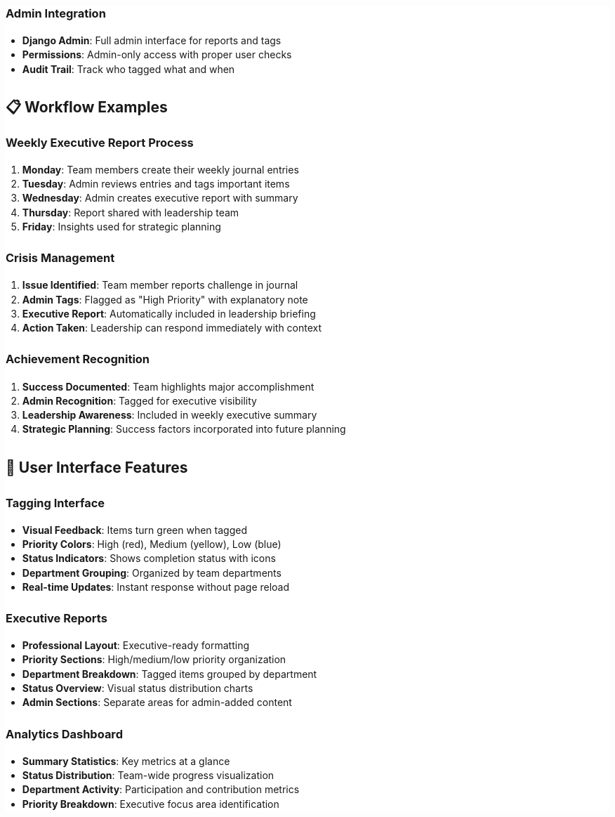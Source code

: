 ### **Admin Integration**
- **Django Admin**: Full admin interface for reports and tags
- **Permissions**: Admin-only access with proper user checks
- **Audit Trail**: Track who tagged what and when

## 📋 **Workflow Examples**

### **Weekly Executive Report Process**
1. **Monday**: Team members create their weekly journal entries
2. **Tuesday**: Admin reviews entries and tags important items
3. **Wednesday**: Admin creates executive report with summary
4. **Thursday**: Report shared with leadership team
5. **Friday**: Insights used for strategic planning

### **Crisis Management**
1. **Issue Identified**: Team member reports challenge in journal
2. **Admin Tags**: Flagged as "High Priority" with explanatory note  
3. **Executive Report**: Automatically included in leadership briefing
4. **Action Taken**: Leadership can respond immediately with context

### **Achievement Recognition**
1. **Success Documented**: Team highlights major accomplishment
2. **Admin Recognition**: Tagged for executive visibility
3. **Leadership Awareness**: Included in weekly executive summary
4. **Strategic Planning**: Success factors incorporated into future planning

## 🎨 **User Interface Features**

### **Tagging Interface**
- **Visual Feedback**: Items turn green when tagged
- **Priority Colors**: High (red), Medium (yellow), Low (blue)
- **Status Indicators**: Shows completion status with icons
- **Department Grouping**: Organized by team departments
- **Real-time Updates**: Instant response without page reload

### **Executive Reports**
- **Professional Layout**: Executive-ready formatting
- **Priority Sections**: High/medium/low priority organization
- **Department Breakdown**: Tagged items grouped by department
- **Status Overview**: Visual status distribution charts
- **Admin Sections**: Separate areas for admin-added content

### **Analytics Dashboard**
- **Summary Statistics**: Key metrics at a glance
- **Status Distribution**: Team-wide progress visualization  
- **Department Activity**: Participation and contribution metrics
- **Priority Breakdown**: Executive focus area identification
